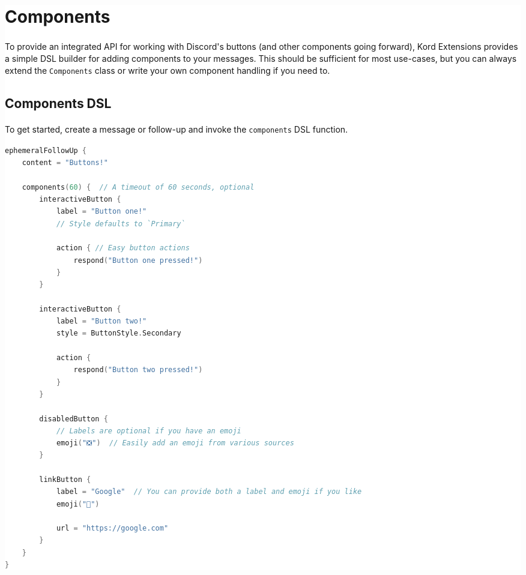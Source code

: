 # Components

To provide an integrated API for working with Discord's buttons (and other components going forward), Kord Extensions
provides a simple DSL builder for adding components to your messages. This should be sufficient for most use-cases,
but you can always extend the `Components` class or write your own component handling if you need to.

## Components DSL

To get started, create a message or follow-up and invoke the `components` DSL function.

```kotlin
ephemeralFollowUp {
    content = "Buttons!"
    
    components(60) {  // A timeout of 60 seconds, optional
        interactiveButton {
            label = "Button one!"
            // Style defaults to `Primary`

            action { // Easy button actions
                respond("Button one pressed!")
            }
        }

        interactiveButton {
            label = "Button two!"
            style = ButtonStyle.Secondary

            action {
                respond("Button two pressed!")
            }
        }

        disabledButton {
            // Labels are optional if you have an emoji
            emoji("❎")  // Easily add an emoji from various sources
        }

        linkButton {
            label = "Google"  // You can provide both a label and emoji if you like
            emoji("🔗")

            url = "https://google.com"
        }
    }
}
```
